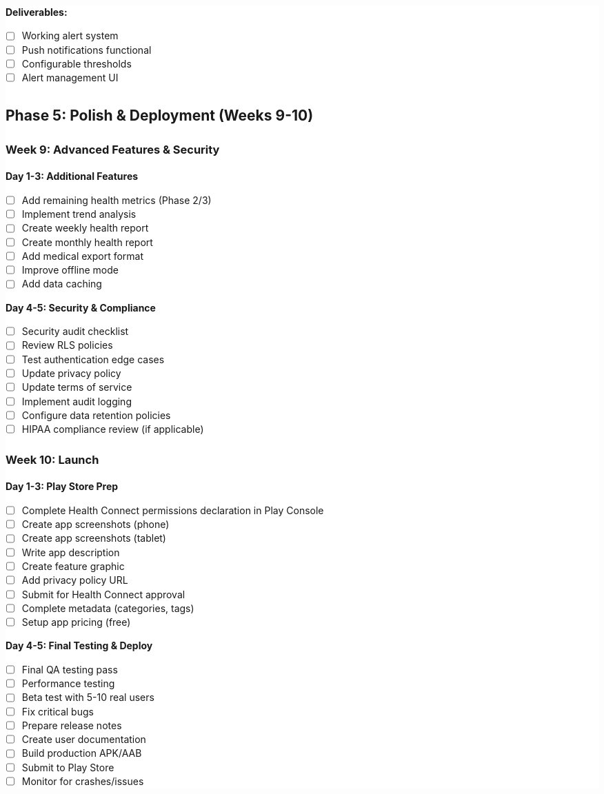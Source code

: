 **Deliverables:**
- [ ] Working alert system
- [ ] Push notifications functional
- [ ] Configurable thresholds
- [ ] Alert management UI

## Phase 5: Polish & Deployment (Weeks 9-10)

### Week 9: Advanced Features & Security

**Day 1-3: Additional Features**
- [ ] Add remaining health metrics (Phase 2/3)
- [ ] Implement trend analysis
- [ ] Create weekly health report
- [ ] Create monthly health report
- [ ] Add medical export format
- [ ] Improve offline mode
- [ ] Add data caching

**Day 4-5: Security & Compliance**
- [ ] Security audit checklist
- [ ] Review RLS policies
- [ ] Test authentication edge cases
- [ ] Update privacy policy
- [ ] Update terms of service
- [ ] Implement audit logging
- [ ] Configure data retention policies
- [ ] HIPAA compliance review (if applicable)

### Week 10: Launch

**Day 1-3: Play Store Prep**
- [ ] Complete Health Connect permissions declaration in Play Console
- [ ] Create app screenshots (phone)
- [ ] Create app screenshots (tablet)
- [ ] Write app description
- [ ] Create feature graphic
- [ ] Add privacy policy URL
- [ ] Submit for Health Connect approval
- [ ] Complete metadata (categories, tags)
- [ ] Setup app pricing (free)

**Day 4-5: Final Testing & Deploy**
- [ ] Final QA testing pass
- [ ] Performance testing
- [ ] Beta test with 5-10 real users
- [ ] Fix critical bugs
- [ ] Prepare release notes
- [ ] Create user documentation
- [ ] Build production APK/AAB
- [ ] Submit to Play Store
- [ ] Monitor for crashes/issues

